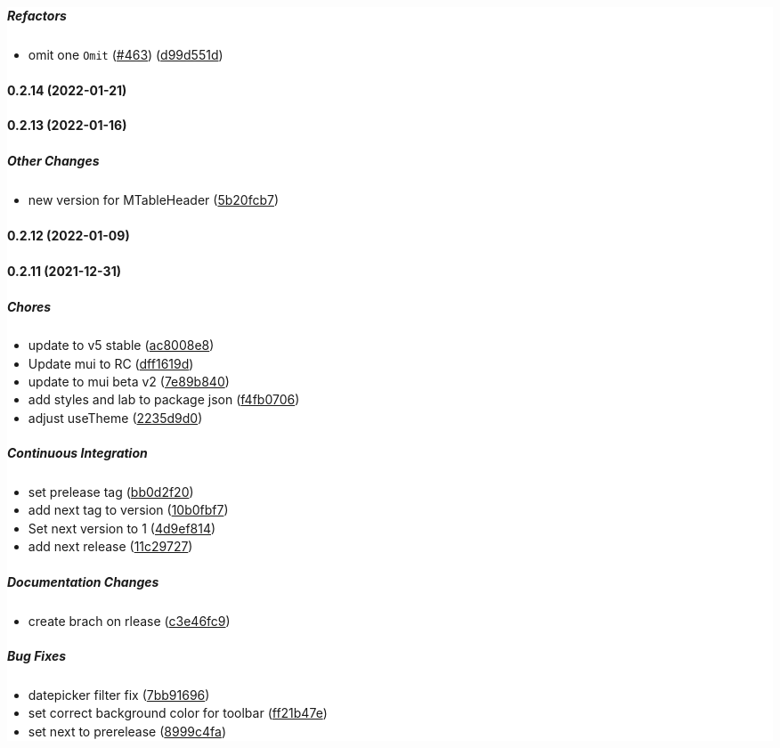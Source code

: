 ##### Refactors

- omit one `Omit` ([#463](https://github.com/material-table-core/core/pull/463)) ([d99d551d](https://github.com/material-table-core/core/commit/d99d551dee04ceb0ebdc165c0b4aaad42b49e28c))

#### 0.2.14 (2022-01-21)

#### 0.2.13 (2022-01-16)

##### Other Changes

- new version for MTableHeader ([5b20fcb7](https://github.com/material-table-core/core/commit/5b20fcb75ab245ae5c0536011405f67e85afea6d))

#### 0.2.12 (2022-01-09)

#### 0.2.11 (2021-12-31)

##### Chores

- update to v5 stable ([ac8008e8](https://github.com/material-table-core/core/commit/ac8008e82cd3ea70e7307ab4475889c837c73824))
- Update mui to RC ([dff1619d](https://github.com/material-table-core/core/commit/dff1619dcff6ed8aefdd8178d74fb1f306994fd2))
- update to mui beta v2 ([7e89b840](https://github.com/material-table-core/core/commit/7e89b8405a97b630b9adb4ed3870aeb2c77e11a3))
- add styles and lab to package json ([f4fb0706](https://github.com/material-table-core/core/commit/f4fb0706084e9d4ce6d92912b9f9a58c428a0279))
- adjust useTheme ([2235d9d0](https://github.com/material-table-core/core/commit/2235d9d00ecff14827f1876c60ccd6b6daf57d6f))

##### Continuous Integration

- set prelease tag ([bb0d2f20](https://github.com/material-table-core/core/commit/bb0d2f2003db86e3ef91005327c0895f264caba2))
- add next tag to version ([10b0fbf7](https://github.com/material-table-core/core/commit/10b0fbf7abed4c811a51da9a303124da1a4c24a9))
- Set next version to 1 ([4d9ef814](https://github.com/material-table-core/core/commit/4d9ef8148ec44cba69c4bbaefacbce09286a1d88))
- add next release ([11c29727](https://github.com/material-table-core/core/commit/11c297276af9bdbb129919e8de6ac731acd54252))

##### Documentation Changes

- create brach on rlease ([c3e46fc9](https://github.com/material-table-core/core/commit/c3e46fc9ea0c9c85521cb54b32894cf39703312a))

##### Bug Fixes

- datepicker filter fix ([7bb91696](https://github.com/material-table-core/core/commit/7bb916963906a0ce5cf08161d922eb20a0ae6018))
- set correct background color for toolbar ([ff21b47e](https://github.com/material-table-core/core/commit/ff21b47e496fad1803093c4b3b3a962e98fef591))
- set next to prerelease ([8999c4fa](https://github.com/material-table-core/core/commit/8999c4fa89a442f54e811948e5dc0c2c926814ca))
